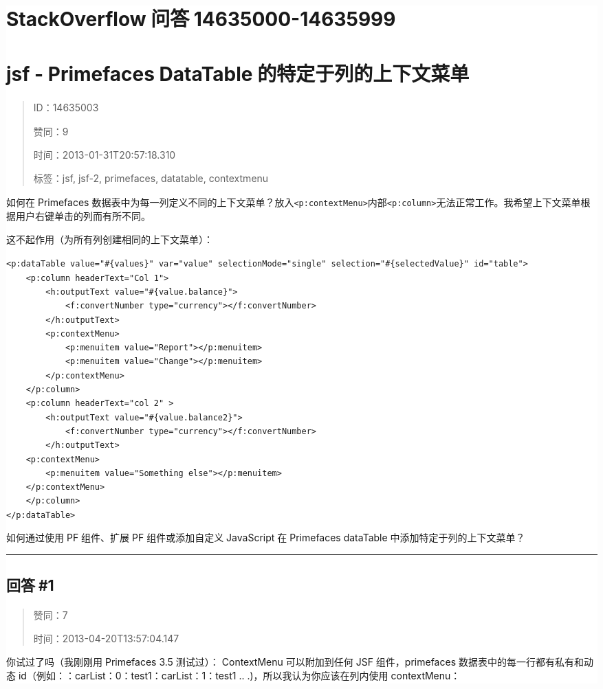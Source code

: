 # StackOverflow 问答 14635000-14635999

# jsf - Primefaces DataTable 的特定于列的上下文菜单

> ID：14635003
> 
> 赞同：9
> 
> 时间：2013-01-31T20:57:18.310
> 
> 标签：jsf, jsf-2, primefaces, datatable, contextmenu

如何在 Primefaces 数据表中为每一列定义不同的上下文菜单？放入`<p:contextMenu>`内部`<p:column>`无法正常工作。我希望上下文菜单根据用户右键单击的列而有所不同。

这不起作用（为所有列创建相同的上下文菜单）：

```
<p:dataTable value="#{values}" var="value" selectionMode="single" selection="#{selectedValue}" id="table">
    <p:column headerText="Col 1">
        <h:outputText value="#{value.balance}">
            <f:convertNumber type="currency"></f:convertNumber>
        </h:outputText>
        <p:contextMenu>
            <p:menuitem value="Report"></p:menuitem>
            <p:menuitem value="Change"></p:menuitem>
        </p:contextMenu>
    </p:column>
    <p:column headerText="col 2" >
        <h:outputText value="#{value.balance2}">
            <f:convertNumber type="currency"></f:convertNumber>
        </h:outputText>
    <p:contextMenu>
        <p:menuitem value="Something else"></p:menuitem>
    </p:contextMenu>
    </p:column>
</p:dataTable> 
```

如何通过使用 PF 组件、扩展 PF 组件或添加自定义 JavaScript 在 Primefaces dataTable 中添加特定于列的上下文菜单？

* * *

## 回答 #1

> 赞同：7
> 
> 时间：2013-04-20T13:57:04.147

你试过了吗（我刚刚用 Primefaces 3.5 测试过）： ContextMenu 可以附加到任何 JSF 组件，primefaces 数据表中的每一行都有私有和动态 id（例如：：carList：0：test1：carList：1：test1 .. .)，所以我认为你应该在列内使用 contextMenu：
